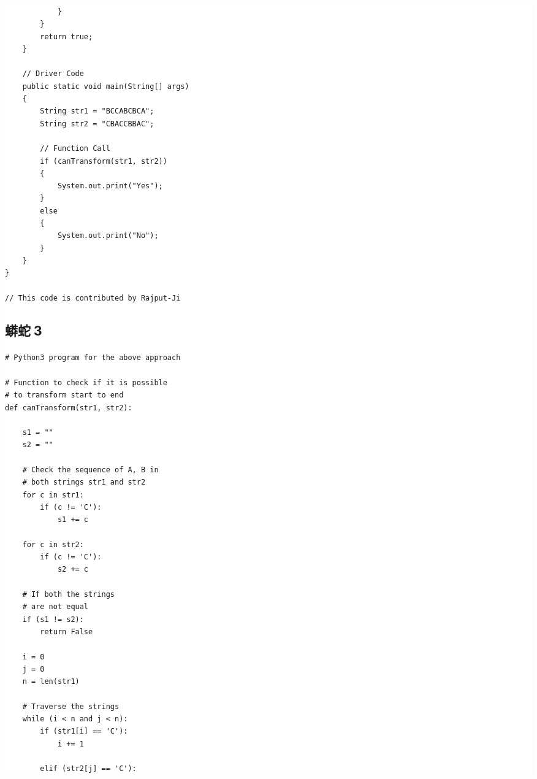 ```
            }
        }
        return true;
    }

    // Driver Code
    public static void main(String[] args)
    {
        String str1 = "BCCABCBCA";
        String str2 = "CBACCBBAC";

        // Function Call
        if (canTransform(str1, str2))
        {
            System.out.print("Yes");
        }
        else
        {
            System.out.print("No");
        }
    }
}

// This code is contributed by Rajput-Ji
```

## 蟒蛇 3

```
# Python3 program for the above approach

# Function to check if it is possible
# to transform start to end
def canTransform(str1, str2):

    s1 = ""
    s2 = ""

    # Check the sequence of A, B in
    # both strings str1 and str2
    for c in str1:
        if (c != 'C'):
            s1 += c

    for c in str2:
        if (c != 'C'):
            s2 += c

    # If both the strings
    # are not equal
    if (s1 != s2):
        return False

    i = 0
    j = 0
    n = len(str1)

    # Traverse the strings
    while (i < n and j < n):
        if (str1[i] == 'C'):
            i += 1

        elif (str2[j] == 'C'):
```